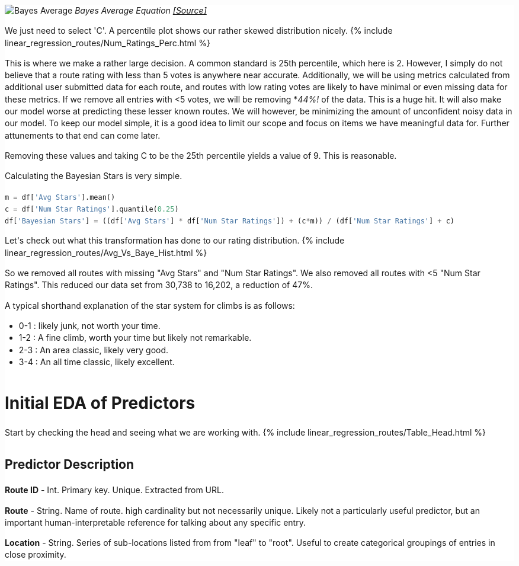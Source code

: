 ![Bayes Average](Bayes.png)
*Bayes Average Equation [[Source]](https://www.algolia.com/doc/guides/managing-results/must-do/custom-ranking/how-to/bayesian-average/)*

We just need to select 'C'. A percentile plot shows our rather skewed distribution nicely.
{% include linear_regression_routes/Num_Ratings_Perc.html %}

This is where we make a rather large decision. A common standard is 25th percentile, which here is 2. However, I simply do not believe that a route rating with less than 5 votes is anywhere near accurate. Additionally, we will be using metrics calculated from additional user submitted data for each route, and routes with low rating votes are likely to have minimal or even missing data for these metrics. If we remove all entries with <5 votes, we will be removing **44%!* of the data. This is a huge hit. It will also make our model worse at predicting these lesser known routes. We will however, be minimizing the amount of unconfident noisy data in our model. To keep our model simple, it is a good idea to limit our scope and focus on items we have meaningful data for. Further attunements to that end can come later.

Removing these values and taking C to be the 25th percentile yields a value of 9. This is reasonable.

Calculating the Bayesian Stars is very simple.

```python
m = df['Avg Stars'].mean()
c = df['Num Star Ratings'].quantile(0.25)
df['Bayesian Stars'] = ((df['Avg Stars'] * df['Num Star Ratings']) + (c*m)) / (df['Num Star Ratings'] + c)
```
Let's check out what this transformation has done to our rating distribution.
{% include linear_regression_routes/Avg_Vs_Baye_Hist.html %}

So we removed all routes with missing "Avg Stars" and "Num Star Ratings". We also removed all routes with <5 "Num Star Ratings". This reduced our data set from 30,738 to 16,202, a reduction of 47%.

A typical shorthand explanation of the star system for climbs is as follows:
* 0-1 : likely junk, not worth your time.
* 1-2 : A fine climb, worth your time but likely not remarkable.
* 2-3 : An area classic, likely very good.
* 3-4 : An all time classic, likely excellent.

# Initial EDA of Predictors
Start by checking the head and seeing what we are working with.
{% include linear_regression_routes/Table_Head.html %}

## Predictor Description

**Route ID** - Int. Primary key. Unique. Extracted from URL.

**Route** - String. Name of route. high cardinality but not necessarily unique. Likely not a particularly useful predictor, but an important human-interpretable reference for talking about any specific entry.

**Location** - String. Series of sub-locations listed from from "leaf" to "root". Useful to create categorical groupings of entries in close proximity.
